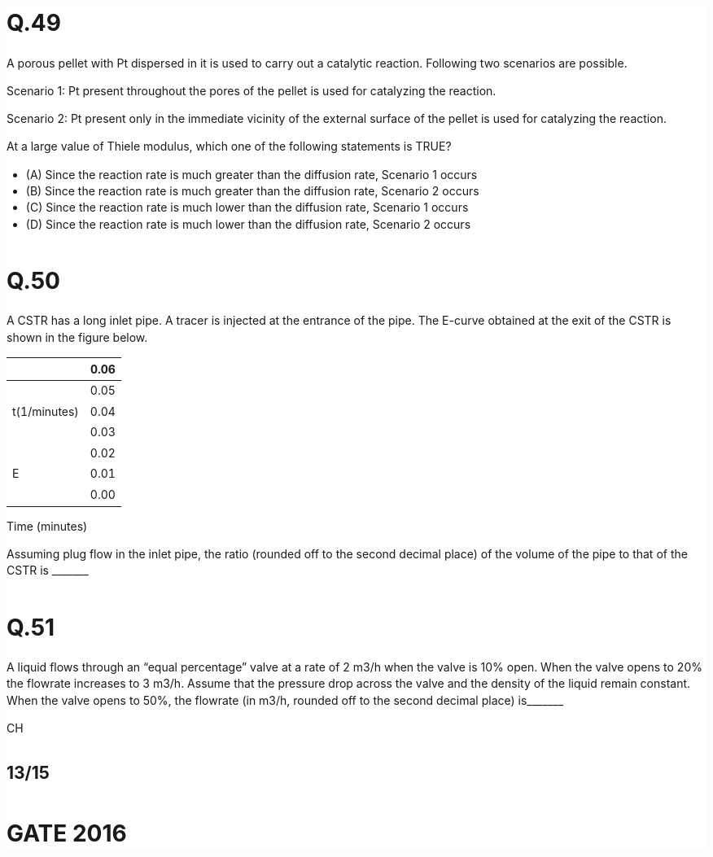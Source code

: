 # Q.49

A porous pellet with Pt dispersed in it is used to carry out a catalytic reaction. Following two scenarios are possible.

Scenario 1: Pt present throughout the pores of the pellet is used for catalyzing the reaction.

Scenario 2: Pt present only in the immediate vicinity of the external surface of the pellet is used for catalyzing the reaction.

At a large value of Thiele modulus, which one of the following statements is TRUE?

- (A) Since the reaction rate is much greater than the diffusion rate, Scenario 1 occurs
- (B) Since the reaction rate is much greater than the diffusion rate, Scenario 2 occurs
- (C) Since the reaction rate is much lower than the diffusion rate, Scenario 1 occurs
- (D) Since the reaction rate is much lower than the diffusion rate, Scenario 2 occurs

# Q.50

A CSTR has a long inlet pipe. A tracer is injected at the entrance of the pipe. The E-curve obtained at the exit of the CSTR is shown in the figure below.

| |0.06|
|---|---|
| |0.05|
|t(1/minutes)|0.04|
| |0.03|
| |0.02|
|E|0.01|
| |0.00|

Time (minutes)

Assuming plug flow in the inlet pipe, the ratio (rounded off to the second decimal place) of the volume of the pipe to that of the CSTR is _______

# Q.51

A liquid flows through an “equal percentage” valve at a rate of 2 m3/h when the valve is 10% open. When the valve opens to 20% the flowrate increases to 3 m3/h. Assume that the pressure drop across the valve and the density of the liquid remain constant. When the valve opens to 50%, the flowrate (in m3/h, rounded off to the second decimal place) is_______

CH

13/15
---
# GATE 2016
